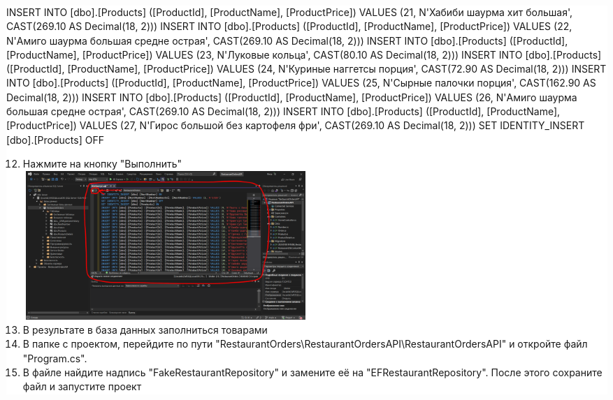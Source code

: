 INSERT INTO [dbo].[Products] ([ProductId], [ProductName], [ProductPrice]) VALUES (21, N'Хабиби шаурма хит большая', CAST(269.10 AS Decimal(18, 2)))
INSERT INTO [dbo].[Products] ([ProductId], [ProductName], [ProductPrice]) VALUES (22, N'Амиго шаурма большая средне острая', CAST(269.10 AS Decimal(18, 2)))
INSERT INTO [dbo].[Products] ([ProductId], [ProductName], [ProductPrice]) VALUES (23, N'Луковые кольца', CAST(80.10 AS Decimal(18, 2)))
INSERT INTO [dbo].[Products] ([ProductId], [ProductName], [ProductPrice]) VALUES (24, N'Куриные наггетсы порция', CAST(72.90 AS Decimal(18, 2)))
INSERT INTO [dbo].[Products] ([ProductId], [ProductName], [ProductPrice]) VALUES (25, N'Сырные палочки порция', CAST(162.90 AS Decimal(18, 2)))
INSERT INTO [dbo].[Products] ([ProductId], [ProductName], [ProductPrice]) VALUES (26, N'Амиго шаурма большая средне острая', CAST(269.10 AS Decimal(18, 2)))
INSERT INTO [dbo].[Products] ([ProductId], [ProductName], [ProductPrice]) VALUES (27, N'Гирос большой без картофеля фри', CAST(269.10 AS Decimal(18, 2)))
SET IDENTITY_INSERT [dbo].[Products] OFF
</pre>

12. Нажмите на кнопку "Выполнить"  
&nbsp;<img src="images/SettingsDataBase3.png" width="400px">  
13. В результате в база данных заполниться товарами   
14. В папке с проектом, перейдите по пути "RestaurantOrders\RestaurantOrdersAPI\RestaurantOrdersAPI" и откройте файл "Program.cs".  
15. В файле найдите надпись "FakeRestaurantRepository" и замените её на "EFRestaurantRepository". После этого сохраните файл и запустите проект  